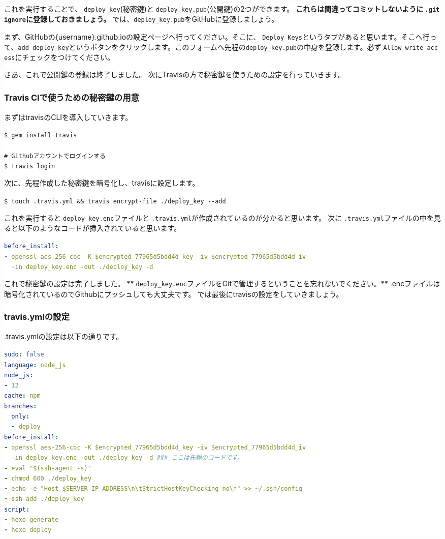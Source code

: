 これを実行することで、 `deploy_key`(秘密鍵)と `deploy_key.pub`(公開鍵)の2つができます。
**これらは間違ってコミットしないように `.gitignore`に登録しておきましょう。**
では、`deploy_key.pub`をGitHubに登録しましょう。

まず、GitHubの{username}.github.ioの設定ページへ行ってください。そこに、 `Deploy Keys`というタブがあると思います。そこへ行って、`add deploy key`というボタンをクリックします。このフォームへ先程の`deploy_key.pub`の中身を登録します。必ず `Allow write access`にチェックをつけてください。

さあ、これで公開鍵の登録は終了しました。
次にTravisの方で秘密鍵を使うための設定を行っていきます。

### Travis CIで使うための秘密鍵の用意

まずはtravisのCLIを導入していきます。

```
$ gem install travis

# Githubアカウントでログインする
$ travis login
```

次に、先程作成した秘密鍵を暗号化し、travisに設定します。

```
$ touch .travis.yml && travis encrypt-file ./deploy_key --add
```

これを実行すると `deploy_key.enc`ファイルと `.travis.yml`が作成されているのが分かると思います。
次に `.travis.yml`ファイルの中を見ると以下のようなコードが挿入されていると思います。

```yaml
before_install:
- openssl aes-256-cbc -K $encrypted_77965d5bdd4d_key -iv $encrypted_77965d5bdd4d_iv
  -in deploy_key.enc -out ./deploy_key -d
```

これで秘密鍵の設定は完了しました。
** `deploy_key.enc`ファイルをGitで管理するということを忘れないでください。**
.encファイルは暗号化されているのでGithubにプッシュしても大丈夫です。
では最後にtravisの設定をしていきましょう。

### travis.ymlの設定

.travis.ymlの設定は以下の通りです。

```yaml
sudo: false
language: node_js
node_js:
- 12
cache: npm
branches:
  only:
  - deploy
before_install:
- openssl aes-256-cbc -K $encrypted_77965d5bdd4d_key -iv $encrypted_77965d5bdd4d_iv
  -in deploy_key.enc -out ./deploy_key -d ### ここは先程のコードです。
- eval "$(ssh-agent -s)"
- chmod 600 ./deploy_key
- echo -e "Host $SERVER_IP_ADDRESS\n\tStrictHostKeyChecking no\n" >> ~/.ssh/config
- ssh-add ./deploy_key
script:
- hexo generate
- hexo deploy
```
